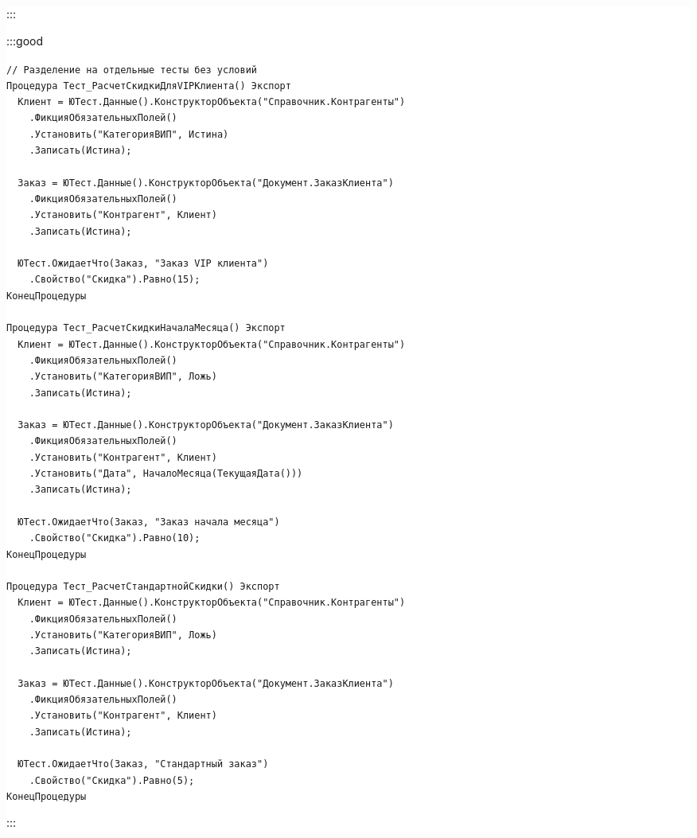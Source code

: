   ```bsl
  ```
  :::

  :::good
  ```bsl
  // Разделение на отдельные тесты без условий
  Процедура Тест_РасчетСкидкиДляVIPКлиента() Экспорт
    Клиент = ЮТест.Данные().КонструкторОбъекта("Справочник.Контрагенты")
      .ФикцияОбязательныхПолей()
      .Установить("КатегорияВИП", Истина)
      .Записать(Истина);
      
    Заказ = ЮТест.Данные().КонструкторОбъекта("Документ.ЗаказКлиента")
      .ФикцияОбязательныхПолей()
      .Установить("Контрагент", Клиент)
      .Записать(Истина);
      
    ЮТест.ОжидаетЧто(Заказ, "Заказ VIP клиента")
      .Свойство("Скидка").Равно(15);
  КонецПроцедуры
  
  Процедура Тест_РасчетСкидкиНачалаМесяца() Экспорт
    Клиент = ЮТест.Данные().КонструкторОбъекта("Справочник.Контрагенты")
      .ФикцияОбязательныхПолей()
      .Установить("КатегорияВИП", Ложь)
      .Записать(Истина);
      
    Заказ = ЮТест.Данные().КонструкторОбъекта("Документ.ЗаказКлиента")
      .ФикцияОбязательныхПолей()
      .Установить("Контрагент", Клиент)
      .Установить("Дата", НачалоМесяца(ТекущаяДата()))
      .Записать(Истина);
      
    ЮТест.ОжидаетЧто(Заказ, "Заказ начала месяца")
      .Свойство("Скидка").Равно(10);
  КонецПроцедуры
  
  Процедура Тест_РасчетСтандартнойСкидки() Экспорт
    Клиент = ЮТест.Данные().КонструкторОбъекта("Справочник.Контрагенты")
      .ФикцияОбязательныхПолей()
      .Установить("КатегорияВИП", Ложь)
      .Записать(Истина);
      
    Заказ = ЮТест.Данные().КонструкторОбъекта("Документ.ЗаказКлиента")
      .ФикцияОбязательныхПолей()
      .Установить("Контрагент", Клиент)
      .Записать(Истина);
      
    ЮТест.ОжидаетЧто(Заказ, "Стандартный заказ")
      .Свойство("Скидка").Равно(5);
  КонецПроцедуры
  ```
  :::
